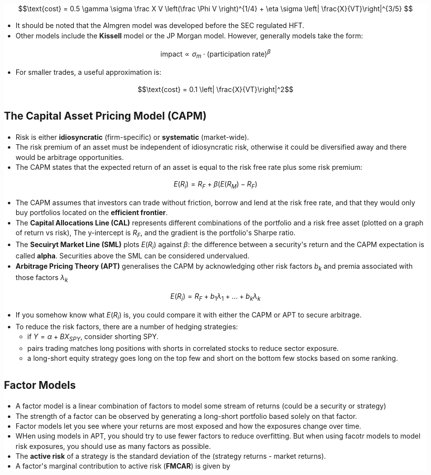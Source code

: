 $$\text{cost} = 0.5 \gamma \sigma \frac X V \left(\frac \Phi V \right)^{1/4} + \eta \sigma \left| \frac{X}{VT}\right|^{3/5} $$

- It should be noted that the Almgren model was developed before the SEC regulated HFT.
- Other models include the **Kissell** model or the JP Morgan model. However, generally models take the form:

$$\text{impact} \propto \sigma_m \cdot (\text{participation rate})^\beta$$

- For smaller trades, a useful approximation is:

$$\text{cost} = 0.1  \left| \frac{X}{VT}\right|^2$$

## The Capital Asset Pricing Model (CAPM)

- Risk is either **idiosyncratic** (firm-specific) or **systematic** (market-wide).
- The risk premium of an asset must be independent of idiosyncratic risk, otherwise it could be diversified away and there would be arbitrage opportunities.
- The CAPM states that the expected return of an asset is equal to the risk free rate plus some risk premium:

$$E(R_i) = R_F + \beta(E(R_M) - R_F)$$

- The CAPM assumes that investors can trade without friction, borrow and lend at the risk free rate, and that they would only buy portfolios located on the **efficient frontier**.
- The **Capital Allocations Line (CAL)** represents different combinations of the portfolio and a risk free asset (plotted on a graph of return vs risk), The y-intercept is $R_F$, and the gradient is the portfolio's Sharpe ratio.
- The **Secuiryt Market Line (SML)** plots $E(R_i)$ against $\beta$: the difference between a security's return and the CAPM expectation is called **alpha**. Securities above the SML can be considered undervalued.
- **Arbitrage Pricing Theory (APT)** generalises the CAPM by acknowledging other risk factors $b_k$ and premia associated with those factors $\lambda_k$

$$E(R_i) = R_F + b_1\lambda_1 + \ldots + b_k \lambda_k$$

- If you somehow know what $E(R_i)$ is, you could compare it with either the CAPM or APT to secure arbitrage.
- To reduce the risk factors, there are a number of hedging strategies:
    - if $Y = \alpha + BX_{SPY}$, consider shorting SPY.
    - pairs trading matches long positions with shorts in correlated stocks to reduce sector exposure.
    - a long-short equity strategy goes long on the top few and short on the bottom few stocks based on some ranking.

## Factor Models

- A factor model is a linear combination of factors to model some stream of returns (could be a security or strategy)
- The strength of a factor can be observed by generating a long-short portfolio based solely on that factor.
- Factor models let you see where your returns are most exposed and how the exposures change over time.
- WHen using models in APT, you should try to use fewer factors to reduce overfitting. But when using facotr models to model risk exposures, you should use as many factors as possible.
- The **active risk** of a strategy is the standard deviation of the (strategy returns - market returns).
- A factor's marginal contribution to active risk (**FMCAR**) is given by
